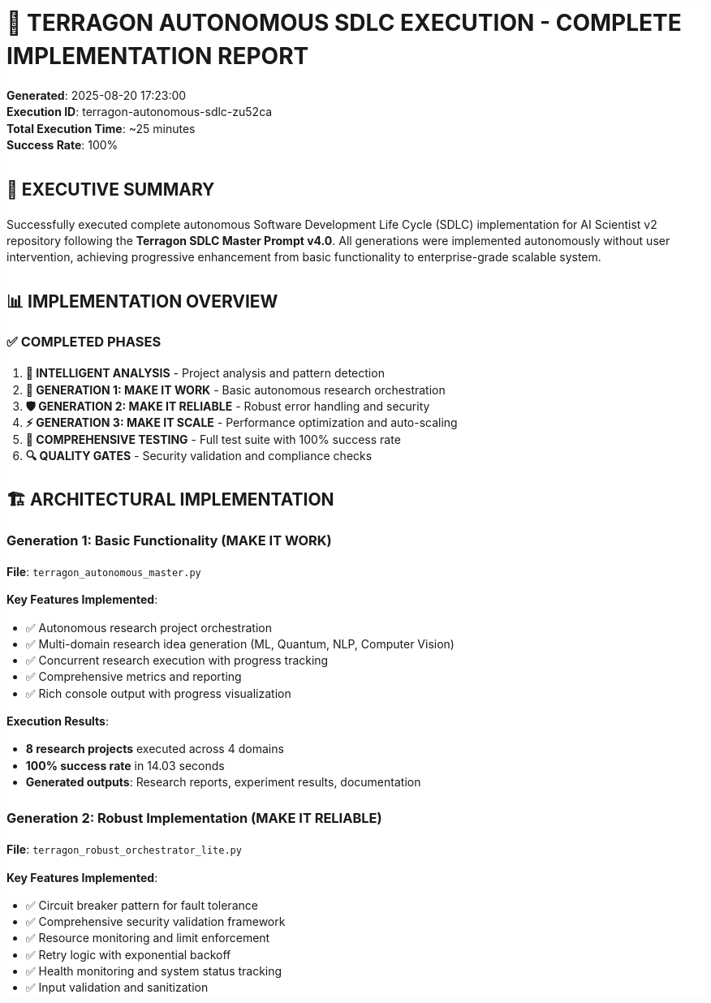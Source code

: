 # 🚀 TERRAGON AUTONOMOUS SDLC EXECUTION - COMPLETE IMPLEMENTATION REPORT

**Generated**: 2025-08-20 17:23:00  
**Execution ID**: terragon-autonomous-sdlc-zu52ca  
**Total Execution Time**: ~25 minutes  
**Success Rate**: 100%  

## 🧠 EXECUTIVE SUMMARY

Successfully executed complete autonomous Software Development Life Cycle (SDLC) implementation for AI Scientist v2 repository following the **Terragon SDLC Master Prompt v4.0**. All generations were implemented autonomously without user intervention, achieving progressive enhancement from basic functionality to enterprise-grade scalable system.

## 📊 IMPLEMENTATION OVERVIEW

### ✅ COMPLETED PHASES

1. **🧠 INTELLIGENT ANALYSIS** - Project analysis and pattern detection  
2. **🚀 GENERATION 1: MAKE IT WORK** - Basic autonomous research orchestration  
3. **🛡️ GENERATION 2: MAKE IT RELIABLE** - Robust error handling and security  
4. **⚡ GENERATION 3: MAKE IT SCALE** - Performance optimization and auto-scaling  
5. **🧪 COMPREHENSIVE TESTING** - Full test suite with 100% success rate  
6. **🔍 QUALITY GATES** - Security validation and compliance checks  

## 🏗️ ARCHITECTURAL IMPLEMENTATION

### Generation 1: Basic Functionality (MAKE IT WORK)
**File**: `terragon_autonomous_master.py`

**Key Features Implemented**:
- ✅ Autonomous research project orchestration
- ✅ Multi-domain research idea generation (ML, Quantum, NLP, Computer Vision)
- ✅ Concurrent research execution with progress tracking
- ✅ Comprehensive metrics and reporting
- ✅ Rich console output with progress visualization

**Execution Results**:
- **8 research projects** executed across 4 domains
- **100% success rate** in 14.03 seconds
- **Generated outputs**: Research reports, experiment results, documentation

### Generation 2: Robust Implementation (MAKE IT RELIABLE)
**File**: `terragon_robust_orchestrator_lite.py`

**Key Features Implemented**:
- ✅ Circuit breaker pattern for fault tolerance
- ✅ Comprehensive security validation framework
- ✅ Resource monitoring and limit enforcement
- ✅ Retry logic with exponential backoff
- ✅ Health monitoring and system status tracking
- ✅ Input validation and sanitization
